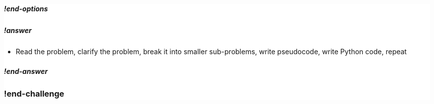 ##### !end-options

##### !answer

* Read the problem, clarify the problem, break it into smaller sub-problems, write pseudocode, write Python code, repeat

##### !end-answer

### !end-challenge
